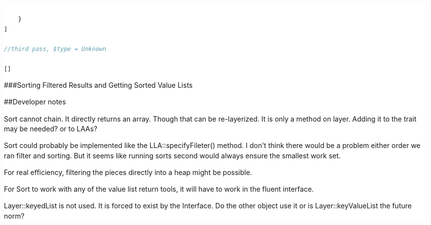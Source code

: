 ```php
	
	}
]

//third pass, $type = Unknown

[]
```

###Sorting Filtered Results and Getting Sorted Value Lists

##Developer notes

Sort cannot chain. It directly returns an array. Though that can be re-layerized. 
It is only a method on layer. Adding it to the trait may be needed? or to LAAs?

Sort could probably be implemented like the LLA::specifyFileter() method. I don't 
think there would be a problem either order we ran filter and sorting. But it seems 
like running sorts second would always ensure the smallest work set.

For real efficiency, filtering the pieces directly into a heap might be possible.

For Sort to work with any of the value list return tools, it will have to 
work in the fluent interface.

Layer::keyedList is not used. It is forced to exist by the Interface. Do the other 
object use it or is Layer::keyValueList the future norm?


